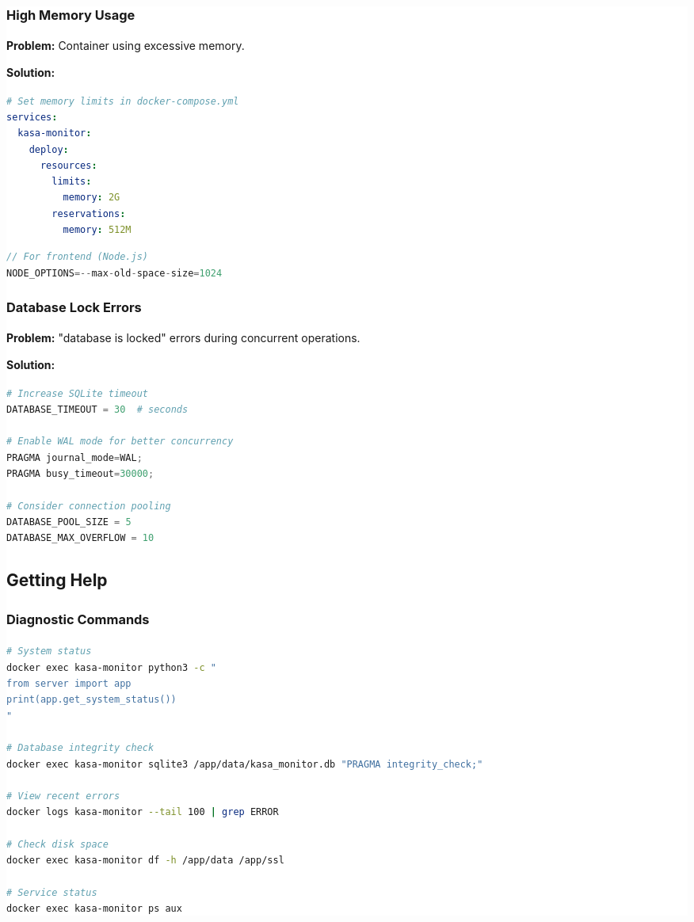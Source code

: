 ### High Memory Usage

**Problem:** Container using excessive memory.

**Solution:**
```yaml
# Set memory limits in docker-compose.yml
services:
  kasa-monitor:
    deploy:
      resources:
        limits:
          memory: 2G
        reservations:
          memory: 512M
```

```javascript
// For frontend (Node.js)
NODE_OPTIONS=--max-old-space-size=1024
```

### Database Lock Errors

**Problem:** "database is locked" errors during concurrent operations.

**Solution:**
```python
# Increase SQLite timeout
DATABASE_TIMEOUT = 30  # seconds

# Enable WAL mode for better concurrency
PRAGMA journal_mode=WAL;
PRAGMA busy_timeout=30000;

# Consider connection pooling
DATABASE_POOL_SIZE = 5
DATABASE_MAX_OVERFLOW = 10
```

## Getting Help

### Diagnostic Commands

```bash
# System status
docker exec kasa-monitor python3 -c "
from server import app
print(app.get_system_status())
"

# Database integrity check
docker exec kasa-monitor sqlite3 /app/data/kasa_monitor.db "PRAGMA integrity_check;"

# View recent errors
docker logs kasa-monitor --tail 100 | grep ERROR

# Check disk space
docker exec kasa-monitor df -h /app/data /app/ssl

# Service status
docker exec kasa-monitor ps aux
```
